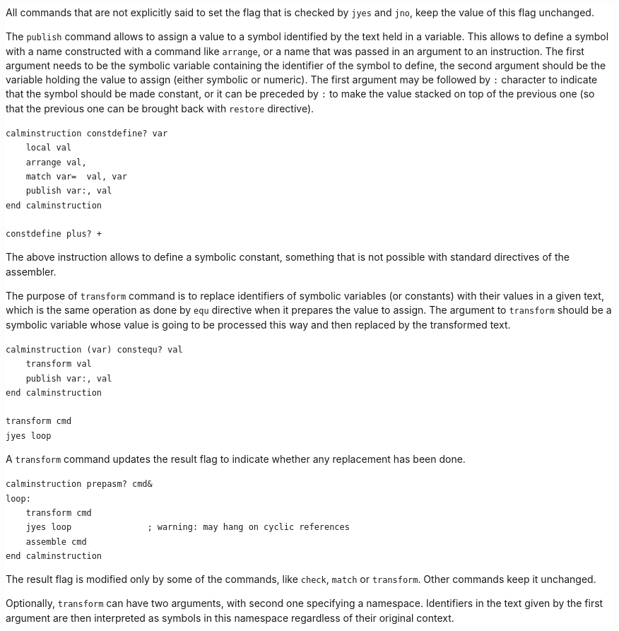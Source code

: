 All commands that are not explicitly said to set the flag that is checked by `jyes` and `jno`, keep the value of this flag unchanged.

The `publish` command allows to assign a value to a symbol identified by the text held in a variable. This allows to define a symbol with a name constructed with a command like `arrange`, or a name that was passed in an argument to an instruction. The first argument needs to be the symbolic variable containing the identifier of the symbol to define, the second argument should be the variable holding the value to assign (either symbolic or numeric). The first argument may be followed by `:` character to indicate that the symbol should be made constant, or it can be preceded by `:` to make the value stacked on top of the previous one (so that the previous one can be brought back with `restore` directive).

```
calminstruction constdefine? var
    local val
    arrange val,
    match var=  val, var
    publish var:, val
end calminstruction

constdefine plus? +
```

The above instruction allows to define a symbolic constant, something that is not possible with standard directives of the assembler.

The purpose of `transform` command is to replace identifiers of symbolic variables (or constants) with their values in a given text, which is the same operation as done by `equ` directive when it prepares the value to assign. The argument to `transform` should be a symbolic variable whose value is going to be processed this way and then replaced by the transformed text.

```
calminstruction (var) constequ? val
    transform val
    publish var:, val
end calminstruction

transform cmd
jyes loop
```

A `transform` command updates the result flag to indicate whether any replacement has been done.

```
calminstruction prepasm? cmd&
loop:
    transform cmd
    jyes loop               ; warning: may hang on cyclic references
    assemble cmd
end calminstruction
```

The result flag is modified only by some of the commands, like `check`, `match` or `transform`. Other commands keep it unchanged.

Optionally, `transform` can have two arguments, with second one specifying a namespace. Identifiers in the text given by the first argument are then interpreted as symbols in this namespace regardless of their original context.
